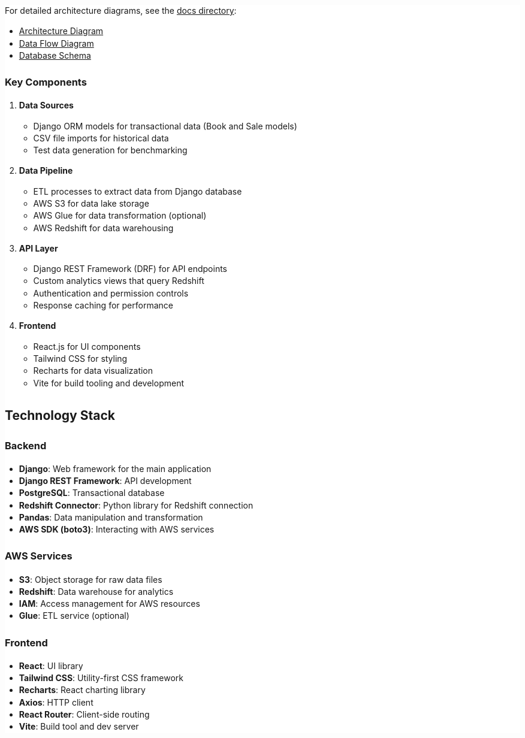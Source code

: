 ![Architecture Diagram](docs/architecture-diagram.md)

For detailed architecture diagrams, see the [docs directory](docs/):
- [Architecture Diagram](docs/architecture-diagram.md)
- [Data Flow Diagram](docs/data-flow-diagram.md)
- [Database Schema](docs/database-schema.md)

### Key Components

1. **Data Sources**
   - Django ORM models for transactional data (Book and Sale models)
   - CSV file imports for historical data
   - Test data generation for benchmarking

2. **Data Pipeline**
   - ETL processes to extract data from Django database
   - AWS S3 for data lake storage
   - AWS Glue for data transformation (optional)
   - AWS Redshift for data warehousing

3. **API Layer**
   - Django REST Framework (DRF) for API endpoints
   - Custom analytics views that query Redshift
   - Authentication and permission controls
   - Response caching for performance

4. **Frontend**
   - React.js for UI components
   - Tailwind CSS for styling
   - Recharts for data visualization
   - Vite for build tooling and development

## Technology Stack

### Backend
- **Django**: Web framework for the main application
- **Django REST Framework**: API development
- **PostgreSQL**: Transactional database
- **Redshift Connector**: Python library for Redshift connection
- **Pandas**: Data manipulation and transformation
- **AWS SDK (boto3)**: Interacting with AWS services

### AWS Services
- **S3**: Object storage for raw data files
- **Redshift**: Data warehouse for analytics
- **IAM**: Access management for AWS resources
- **Glue**: ETL service (optional)

### Frontend
- **React**: UI library
- **Tailwind CSS**: Utility-first CSS framework
- **Recharts**: React charting library
- **Axios**: HTTP client
- **React Router**: Client-side routing
- **Vite**: Build tool and dev server
